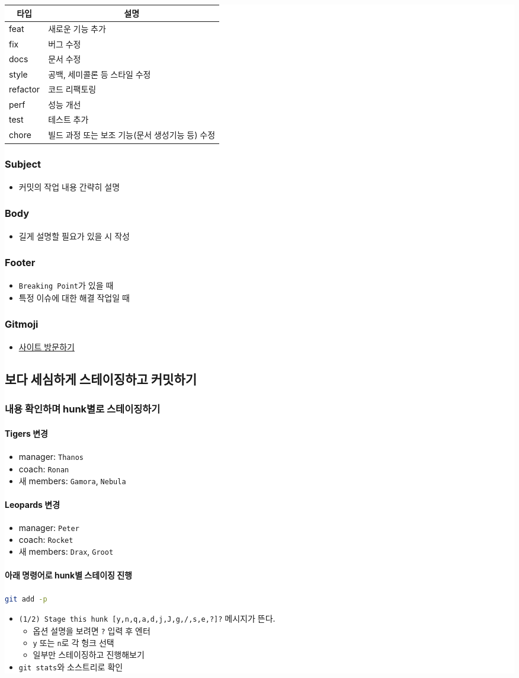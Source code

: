 | 타입     | 설명                                            |
| -------- | ----------------------------------------------- |
| feat     | 새로운 기능 추가                                |
| fix      | 버그 수정                                       |
| docs     | 문서 수정                                       |
| style    | 공백, 세미콜론 등 스타일 수정                   |
| refactor | 코드 리팩토링                                   |
| perf     | 성능 개선                                       |
| test     | 테스트 추가                                     |
| chore    | 빌드 과정 또는 보조 기능(문서 생성기능 등) 수정 |

### Subject

- 커밋의 작업 내용 간략히 설명

### Body

- 길게 설명할 필요가 있을 시 작성

### Footer

- `Breaking Point`가 있을 때
- 특정 이슈에 대한 해결 작업일 때

### Gitmoji

- [사이트 방문하기](https://gitmoji.dev/)

## 보다 세심하게 스테이징하고 커밋하기

### 내용 확인하며 hunk별로 스테이징하기

#### Tigers 변경

- manager: `Thanos`
- coach: `Ronan`
- 새 members: `Gamora`, `Nebula`

#### Leopards 변경

- manager: `Peter`
- coach: `Rocket`
- 새 members: `Drax`, `Groot`

#### 아래 명령어로 hunk별 스테이징 진행

```bash
git add -p
```
- `(1/2) Stage this hunk [y,n,q,a,d,j,J,g,/,s,e,?]?` 메시지가 뜬다.
  - 옵션 설명을 보려면 `?` 입력 후 엔터
  - `y` 또는 `n`로 각 헝크 선택
  - 일부만 스테이징하고 진행해보기
- `git stats`와 소스트리로 확인
